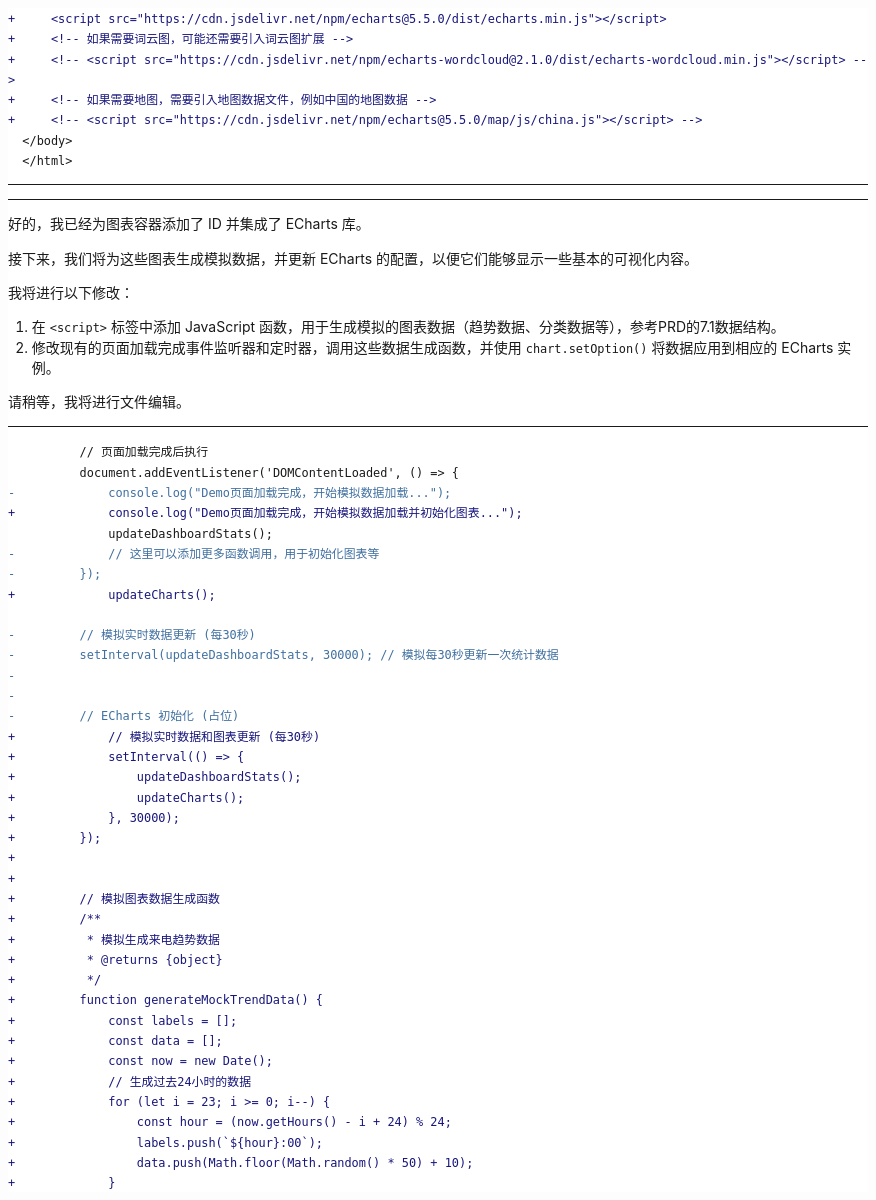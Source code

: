 ```diff
+     <script src="https://cdn.jsdelivr.net/npm/echarts@5.5.0/dist/echarts.min.js"></script>
+     <!-- 如果需要词云图，可能还需要引入词云图扩展 -->
+     <!-- <script src="https://cdn.jsdelivr.net/npm/echarts-wordcloud@2.1.0/dist/echarts-wordcloud.min.js"></script> -->
+     <!-- 如果需要地图，需要引入地图数据文件，例如中国的地图数据 -->
+     <!-- <script src="https://cdn.jsdelivr.net/npm/echarts@5.5.0/map/js/china.js"></script> -->
  </body>
  </html>
```

---



---

好的，我已经为图表容器添加了 ID 并集成了 ECharts 库。

接下来，我们将为这些图表生成模拟数据，并更新 ECharts 的配置，以便它们能够显示一些基本的可视化内容。

我将进行以下修改：

1.  在 `<script>` 标签中添加 JavaScript 函数，用于生成模拟的图表数据（趋势数据、分类数据等），参考PRD的7.1数据结构。
2.  修改现有的页面加载完成事件监听器和定时器，调用这些数据生成函数，并使用 `chart.setOption()` 将数据应用到相应的 ECharts 实例。

请稍等，我将进行文件编辑。

---

```diff
          // 页面加载完成后执行
          document.addEventListener('DOMContentLoaded', () => {
-             console.log("Demo页面加载完成，开始模拟数据加载...");
+             console.log("Demo页面加载完成，开始模拟数据加载并初始化图表...");
              updateDashboardStats();
-             // 这里可以添加更多函数调用，用于初始化图表等
-         });
+             updateCharts();
  
-         // 模拟实时数据更新 (每30秒)
-         setInterval(updateDashboardStats, 30000); // 模拟每30秒更新一次统计数据
- 
- 
-         // ECharts 初始化 (占位)
+             // 模拟实时数据和图表更新 (每30秒)
+             setInterval(() => {
+                 updateDashboardStats();
+                 updateCharts();
+             }, 30000);
+         });
+ 
+ 
+         // 模拟图表数据生成函数
+         /**
+          * 模拟生成来电趋势数据
+          * @returns {object}
+          */
+         function generateMockTrendData() {
+             const labels = [];
+             const data = [];
+             const now = new Date();
+             // 生成过去24小时的数据
+             for (let i = 23; i >= 0; i--) {
+                 const hour = (now.getHours() - i + 24) % 24;
+                 labels.push(`${hour}:00`);
+                 data.push(Math.floor(Math.random() * 50) + 10);
+             }
```